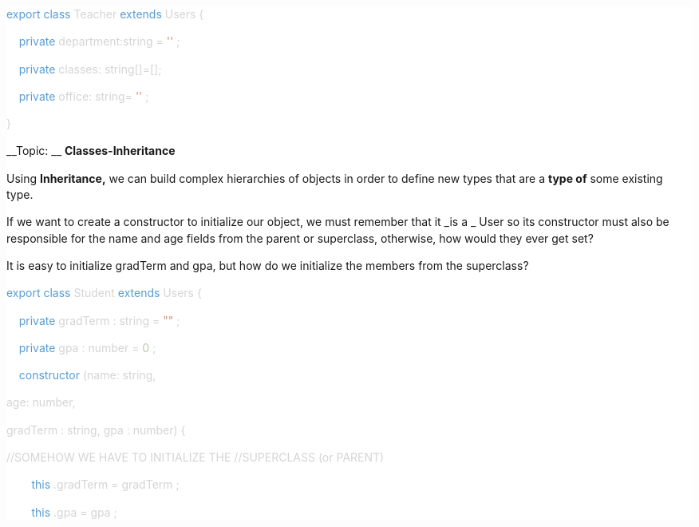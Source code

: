 <span style="color:#569CD6">export</span>  <span style="color:#D4D4D4"> </span>  <span style="color:#569CD6">class</span>  <span style="color:#D4D4D4"> Teacher </span>  <span style="color:#569CD6">extends</span>  <span style="color:#D4D4D4"> Users \{</span>

<span style="color:#D4D4D4">    </span>  <span style="color:#569CD6">private</span>  <span style="color:#D4D4D4"> </span>  <span style="color:#D4D4D4">department:string</span>  <span style="color:#D4D4D4">=</span>  <span style="color:#CE9178">''</span>  <span style="color:#D4D4D4">;</span>

<span style="color:#D4D4D4">    </span>  <span style="color:#569CD6">private</span>  <span style="color:#D4D4D4"> classes: string\[\]=\[\];</span>

<span style="color:#D4D4D4">    </span>  <span style="color:#569CD6">private</span>  <span style="color:#D4D4D4"> office: string=</span>  <span style="color:#CE9178">''</span>  <span style="color:#D4D4D4">;</span>

<span style="color:#D4D4D4">\}</span>

__Topic: __  __Classes\-Inheritance__

Using  __Inheritance\,__  we can build complex hierarchies of objects in order to define new types that are a  __type of__  some existing type\.

If we want to create a constructor to initialize our object\, we must remember that it  _is a _ User so its constructor must also be responsible for the name and age fields from the parent or superclass\, otherwise\, how would they ever get set?

It is easy to initialize gradTerm and gpa\, but how do we initialize the members from the superclass?

<span style="color:#569CD6">export</span>  <span style="color:#D4D4D4"> </span>  <span style="color:#569CD6">class</span>  <span style="color:#D4D4D4"> Student </span>  <span style="color:#569CD6">extends</span>  <span style="color:#D4D4D4"> Users \{</span>

<span style="color:#D4D4D4">    </span>  <span style="color:#569CD6">private</span>  <span style="color:#D4D4D4"> </span>  <span style="color:#D4D4D4">gradTerm</span>  <span style="color:#D4D4D4">: string = </span>  <span style="color:#CE9178">""</span>  <span style="color:#D4D4D4">;</span>

<span style="color:#D4D4D4">    </span>  <span style="color:#569CD6">private</span>  <span style="color:#D4D4D4"> </span>  <span style="color:#D4D4D4">gpa</span>  <span style="color:#D4D4D4">: number = </span>  <span style="color:#B5CEA8">0</span>  <span style="color:#D4D4D4">;</span>

<span style="color:#D4D4D4">    </span>  <span style="color:#569CD6">constructor</span>  <span style="color:#D4D4D4">\(name: string\,</span>

<span style="color:#D4D4D4">          </span>  <span style="color:#D4D4D4">age: number\, </span>

<span style="color:#D4D4D4">          </span>  <span style="color:#D4D4D4">gradTerm</span>  <span style="color:#D4D4D4">: string\, </span>  <span style="color:#D4D4D4">gpa</span>  <span style="color:#D4D4D4">: number\) \{</span>

<span style="color:#D4D4D4">	//SOMEHOW WE HAVE TO INITIALIZE THE</span>  <span style="color:#D4D4D4">	//SUPERCLASS \(or PARENT\)</span>

<span style="color:#D4D4D4">        </span>  <span style="color:#569CD6">this</span>  <span style="color:#D4D4D4">\.gradTerm</span>  <span style="color:#D4D4D4"> = </span>  <span style="color:#D4D4D4">gradTerm</span>  <span style="color:#D4D4D4">;</span>

<span style="color:#D4D4D4">        </span>  <span style="color:#569CD6">this</span>  <span style="color:#D4D4D4">\.gpa</span>  <span style="color:#D4D4D4"> = </span>  <span style="color:#D4D4D4">gpa</span>  <span style="color:#D4D4D4">;</span>
